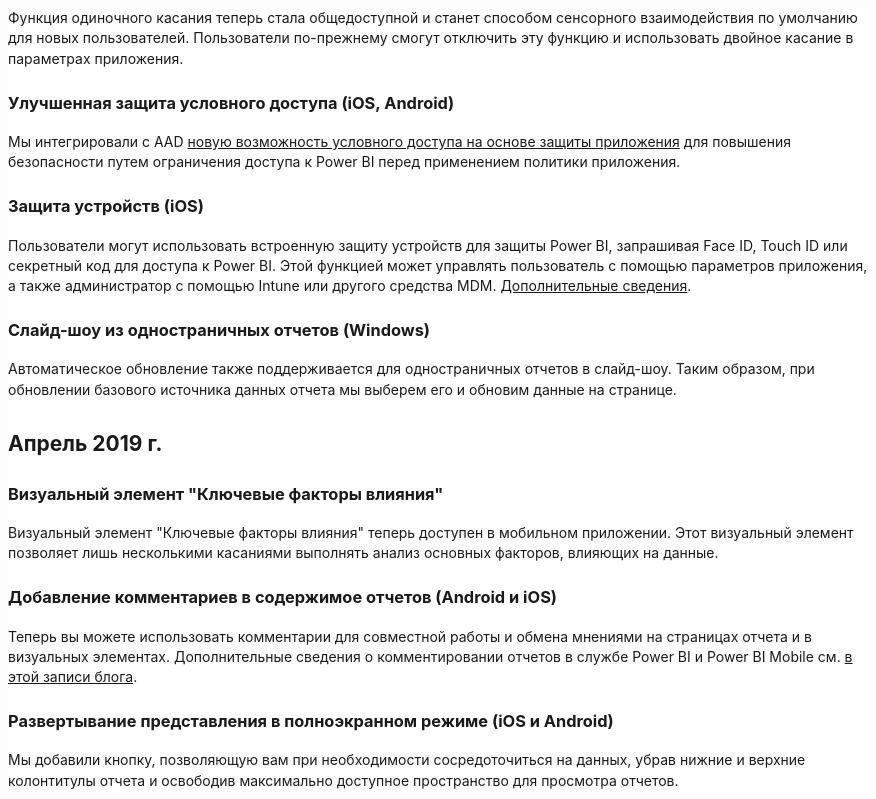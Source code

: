 Функция одиночного касания теперь стала общедоступной и станет способом сенсорного взаимодействия по умолчанию для новых пользователей. Пользователи по-прежнему смогут отключить эту функцию и использовать двойное касание в параметрах приложения.

### <a name="enhanced-conditional-access-protection-ios-android"></a>Улучшенная защита условного доступа (iOS, Android)

Мы интегрировали с AAD [новую возможность условного доступа на основе защиты приложения](https://docs.microsoft.com/azure/active-directory/conditional-access/app-protection-based-conditional-access) для повышения безопасности путем ограничения доступа к Power BI перед применением политики приложения.

### <a name="device-protection-ios"></a>Защита устройств (iOS)

Пользователи могут использовать встроенную защиту устройств для защиты Power BI, запрашивая Face ID, Touch ID или секретный код для доступа к Power BI. Этой функцией может управлять пользователь с помощью параметров приложения, а также администратор с помощью Intune или другого средства MDM. [Дополнительные сведения](https://docs.microsoft.com/power-bi/consumer/mobile/mobile-ios-native-secure-access).

### <a name="one-page-report-slideshow-windows"></a>Слайд-шоу из одностраничных отчетов (Windows)

Автоматическое обновление также поддерживается для одностраничных отчетов в слайд-шоу. Таким образом, при обновлении базового источника данных отчета мы выберем его и обновим данные на странице.


## <a name="april-2019"></a>Апрель 2019 г.

### <a name="key-influencers-visual"></a>Визуальный элемент "Ключевые факторы влияния" 

Визуальный элемент "Ключевые факторы влияния" теперь доступен в мобильном приложении. Этот визуальный элемент позволяет лишь несколькими касаниями выполнять анализ основных факторов, влияющих на данные.

### <a name="add-comments-to-report-content-android-and-ios"></a>Добавление комментариев в содержимое отчетов (Android и iOS)

Теперь вы можете использовать комментарии для совместной работы и обмена мнениями на страницах отчета и в визуальных элементах. Дополнительные сведения о комментировании отчетов в службе Power BI и Power BI Mobile см. [в этой записи блога](https://powerbi.microsoft.com/blog/announcing-report-commenting-for-power-bi-service-and-mobile/). 

### <a name="maximize-the-view-with-full-screen-mode-android-and-ios"></a>Развертывание представления в полноэкранном режиме (iOS и Android)

Мы добавили кнопку, позволяющую вам при необходимости сосредоточиться на данных, убрав нижние и верхние колонтитулы отчета и освободив максимально доступное пространство для просмотра отчетов.
